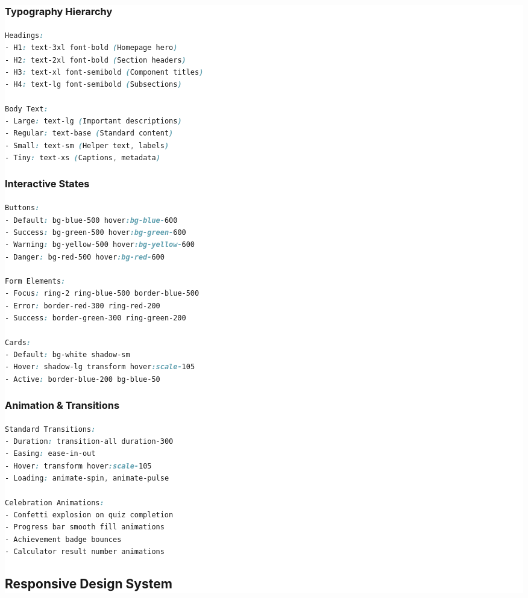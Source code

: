 ### Typography Hierarchy
```css
Headings:
- H1: text-3xl font-bold (Homepage hero)
- H2: text-2xl font-bold (Section headers)
- H3: text-xl font-semibold (Component titles)
- H4: text-lg font-semibold (Subsections)

Body Text:
- Large: text-lg (Important descriptions)
- Regular: text-base (Standard content)
- Small: text-sm (Helper text, labels)
- Tiny: text-xs (Captions, metadata)
```

### Interactive States
```css
Buttons:
- Default: bg-blue-500 hover:bg-blue-600
- Success: bg-green-500 hover:bg-green-600
- Warning: bg-yellow-500 hover:bg-yellow-600
- Danger: bg-red-500 hover:bg-red-600

Form Elements:
- Focus: ring-2 ring-blue-500 border-blue-500
- Error: border-red-300 ring-red-200
- Success: border-green-300 ring-green-200

Cards:
- Default: bg-white shadow-sm
- Hover: shadow-lg transform hover:scale-105
- Active: border-blue-200 bg-blue-50
```

### Animation & Transitions
```css
Standard Transitions:
- Duration: transition-all duration-300
- Easing: ease-in-out
- Hover: transform hover:scale-105
- Loading: animate-spin, animate-pulse

Celebration Animations:
- Confetti explosion on quiz completion
- Progress bar smooth fill animations
- Achievement badge bounces
- Calculator result number animations
```

## Responsive Design System
